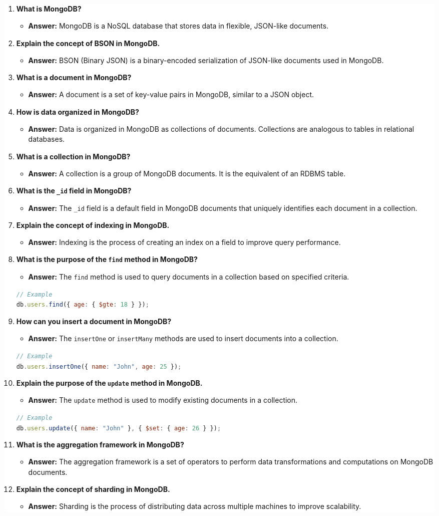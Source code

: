 1. **What is MongoDB?**
   - **Answer:** MongoDB is a NoSQL database that stores data in flexible, JSON-like documents.  

 
2. **Explain the concept of BSON in MongoDB.**
   - **Answer:** BSON (Binary JSON) is a binary-encoded serialization of JSON-like documents used in MongoDB.

3. **What is a document in MongoDB?**
   - **Answer:** A document is a set of key-value pairs in MongoDB, similar to a JSON object.

4. **How is data organized in MongoDB?**
   - **Answer:** Data is organized in MongoDB as collections of documents. Collections are analogous to tables in relational databases.

5. **What is a collection in MongoDB?**
   - **Answer:** A collection is a group of MongoDB documents. It is the equivalent of an RDBMS table.

6. **What is the `_id` field in MongoDB?**
   - **Answer:** The `_id` field is a default field in MongoDB documents that uniquely identifies each document in a collection.

7. **Explain the concept of indexing in MongoDB.**
   - **Answer:** Indexing is the process of creating an index on a field to improve query performance.

8. **What is the purpose of the `find` method in MongoDB?**
   - **Answer:** The `find` method is used to query documents in a collection based on specified criteria.

   ```javascript
   // Example
   db.users.find({ age: { $gte: 18 } });
   ```

9. **How can you insert a document in MongoDB?**
   - **Answer:** The `insertOne` or `insertMany` methods are used to insert documents into a collection.

   ```javascript
   // Example
   db.users.insertOne({ name: "John", age: 25 });
   ```

10. **Explain the purpose of the `update` method in MongoDB.**
    - **Answer:** The `update` method is used to modify existing documents in a collection.

    ```javascript
    // Example
    db.users.update({ name: "John" }, { $set: { age: 26 } });
    ```

11. **What is the aggregation framework in MongoDB?**
    - **Answer:** The aggregation framework is a set of operators to perform data transformations and computations on MongoDB documents.

12. **Explain the concept of sharding in MongoDB.**
    - **Answer:** Sharding is the process of distributing data across multiple machines to improve scalability.
